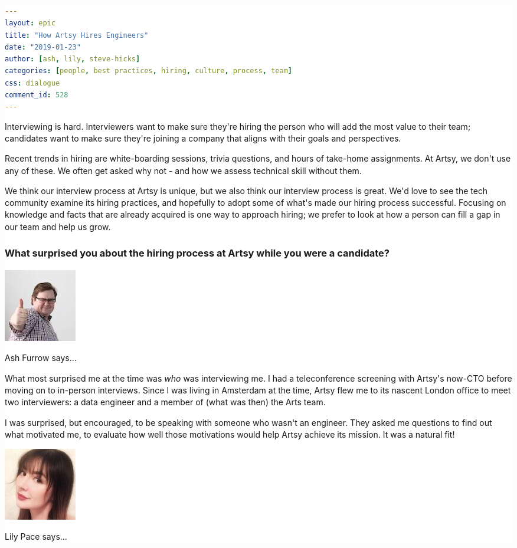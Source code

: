 ```yaml
---
layout: epic
title: "How Artsy Hires Engineers"
date: "2019-01-23"
author: [ash, lily, steve-hicks]
categories: [people, best practices, hiring, culture, process, team]
css: dialogue
comment_id: 528
---
```


Interviewing is hard. Interviewers want to make sure they're hiring the person who will add the most value to their
team; candidates want to make sure they're joining a company that aligns with their goals and perspectives.

Recent trends in hiring are white-boarding sessions, trivia questions, and hours of take-home assignments. At
Artsy, we don't use any of these. We often get asked why not - and how we assess technical skill without them.



We think our interview process at Artsy is unique, but we also think our interview process is great. We'd love to
see the tech community examine its hiring practices, and hopefully to adopt some of what's made our hiring process
successful. Focusing on knowledge and facts that are already acquired is one way to approach hiring; we prefer to
look at how a person can fill a gap in our team and help us grow.

<aside class="dialogue">
  <div class="question">
    <h3>What surprised you about the hiring process at Artsy while you were a candidate?</h3>
  </div>
  <div class="answer">
    <img src="/images/dialogue/ash.jpg">
    <p class="intro">Ash Furrow says...</p>
    <p>What most surprised me at the time was <em>who</em> was interviewing me. I had a teleconference screening with Artsy's now-CTO before moving on to in-person interviews. Since I was living in Amsterdam at the time, Artsy flew me to its nascent London office to meet two interviewers: a data engineer and a member of (what was then) the Arts team.</p>
    <p>I was surprised, but encouraged, to be speaking with someone who wasn't an engineer. They asked me questions to find out what motivated me, to evaluate how well those motivations would help Artsy achieve its mission. It was a natural fit!</p>
  </div>
  <div class="answer">
    <img src="/images/dialogue/lily.jpg">
    <p class="intro">Lily Pace says...</p>